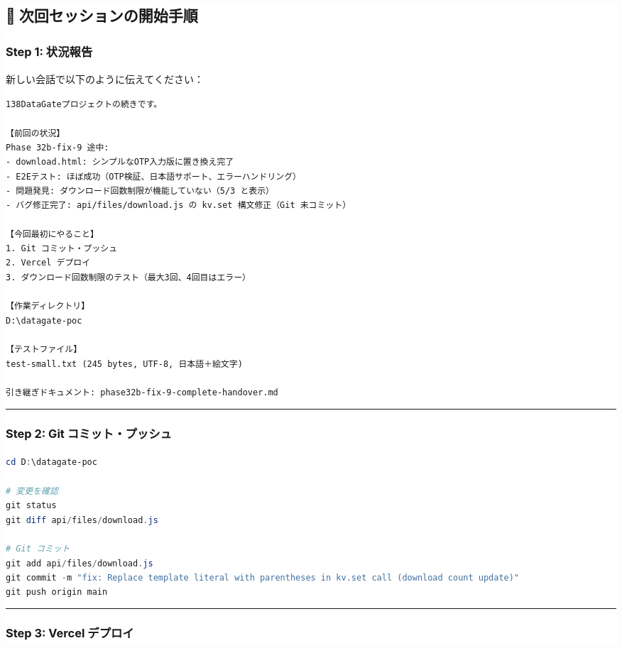 ## 🧪 次回セッションの開始手順

### Step 1: 状況報告

新しい会話で以下のように伝えてください：

```
138DataGateプロジェクトの続きです。

【前回の状況】
Phase 32b-fix-9 途中:
- download.html: シンプルなOTP入力版に置き換え完了
- E2Eテスト: ほぼ成功（OTP検証、日本語サポート、エラーハンドリング）
- 問題発見: ダウンロード回数制限が機能していない（5/3 と表示）
- バグ修正完了: api/files/download.js の kv.set 構文修正（Git 未コミット）

【今回最初にやること】
1. Git コミット・プッシュ
2. Vercel デプロイ
3. ダウンロード回数制限のテスト（最大3回、4回目はエラー）

【作業ディレクトリ】
D:\datagate-poc

【テストファイル】
test-small.txt (245 bytes, UTF-8, 日本語＋絵文字)

引き継ぎドキュメント: phase32b-fix-9-complete-handover.md
```

---

### Step 2: Git コミット・プッシュ

```powershell
cd D:\datagate-poc

# 変更を確認
git status
git diff api/files/download.js

# Git コミット
git add api/files/download.js
git commit -m "fix: Replace template literal with parentheses in kv.set call (download count update)"
git push origin main
```

---

### Step 3: Vercel デプロイ
